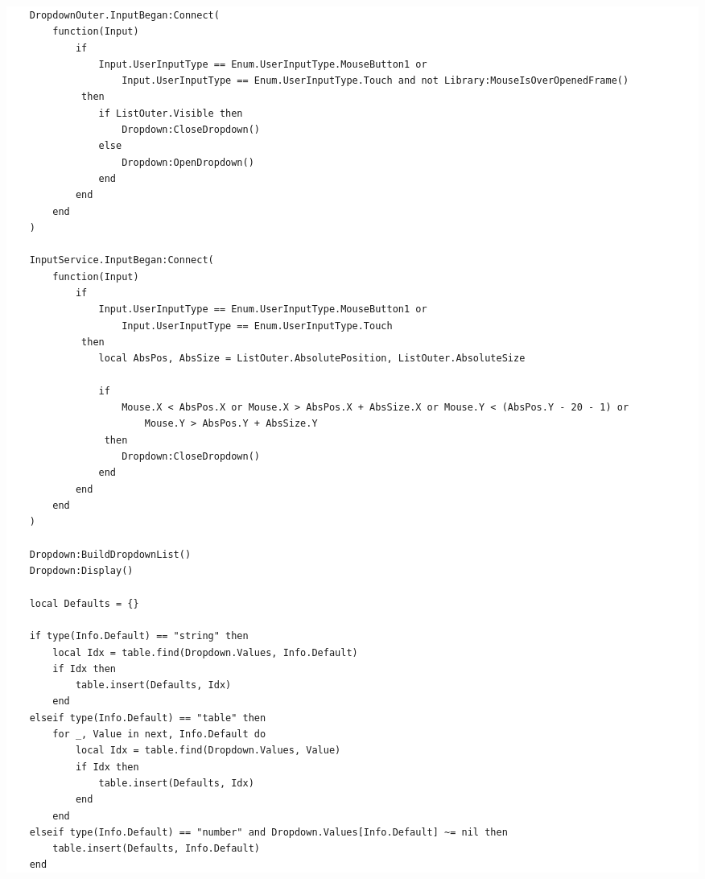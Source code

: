         DropdownOuter.InputBegan:Connect(
            function(Input)
                if
                    Input.UserInputType == Enum.UserInputType.MouseButton1 or
                        Input.UserInputType == Enum.UserInputType.Touch and not Library:MouseIsOverOpenedFrame()
                 then
                    if ListOuter.Visible then
                        Dropdown:CloseDropdown()
                    else
                        Dropdown:OpenDropdown()
                    end
                end
            end
        )

        InputService.InputBegan:Connect(
            function(Input)
                if
                    Input.UserInputType == Enum.UserInputType.MouseButton1 or
                        Input.UserInputType == Enum.UserInputType.Touch
                 then
                    local AbsPos, AbsSize = ListOuter.AbsolutePosition, ListOuter.AbsoluteSize

                    if
                        Mouse.X < AbsPos.X or Mouse.X > AbsPos.X + AbsSize.X or Mouse.Y < (AbsPos.Y - 20 - 1) or
                            Mouse.Y > AbsPos.Y + AbsSize.Y
                     then
                        Dropdown:CloseDropdown()
                    end
                end
            end
        )

        Dropdown:BuildDropdownList()
        Dropdown:Display()

        local Defaults = {}

        if type(Info.Default) == "string" then
            local Idx = table.find(Dropdown.Values, Info.Default)
            if Idx then
                table.insert(Defaults, Idx)
            end
        elseif type(Info.Default) == "table" then
            for _, Value in next, Info.Default do
                local Idx = table.find(Dropdown.Values, Value)
                if Idx then
                    table.insert(Defaults, Idx)
                end
            end
        elseif type(Info.Default) == "number" and Dropdown.Values[Info.Default] ~= nil then
            table.insert(Defaults, Info.Default)
        end
